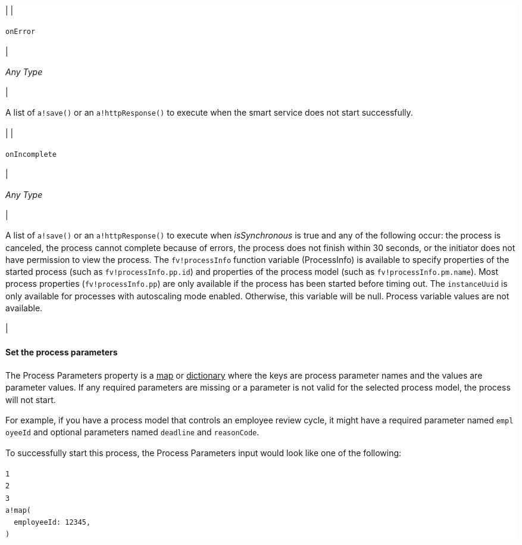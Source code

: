  |
|

`onError`

 |

_Any Type_

 |

A list of `a!save()` or an `a!httpResponse()` to execute when the smart service does not start successfully.

 |
|

`onIncomplete`

 |

_Any Type_

 |

A list of `a!save()` or an `a!httpResponse()` to execute when _isSynchronous_ is true and any of the following occur: the process is canceled, the process cannot complete because of errors, the process does not finish within 30 seconds, or the initiator does not have permission to view the process. The `fv!processInfo` function variable (ProcessInfo) is available to specify properties of the started process (such as `fv!processInfo.pp.id`) and properties of the process model (such as `fv!processInfo.pm.name`). Most process properties (`fv!processInfo.pp`) are only available if the process has been started before timing out. The `instanceUuid` is only available for processes with autoscaling mode enabled. Otherwise, this variable will be null. Process variable values are not available.

 |

#### Set the process parameters

The Process Parameters property is a [map](fnc_system_map.html) or [dictionary](parts-of-an-expression.html#dictionaries) where the keys are process parameter names and the values are parameter values. If any required parameters are missing or a parameter is not valid for the selected process model, the process will not start.

For example, if you have a process model that controls an employee review cycle, it might have a required parameter named `employeeId` and optional parameters named `deadline` and `reasonCode`.

To successfully start this process, the Process Parameters input would look like one of the following:

```
1
2
3
a!map(
  employeeId: 12345,
)
```
